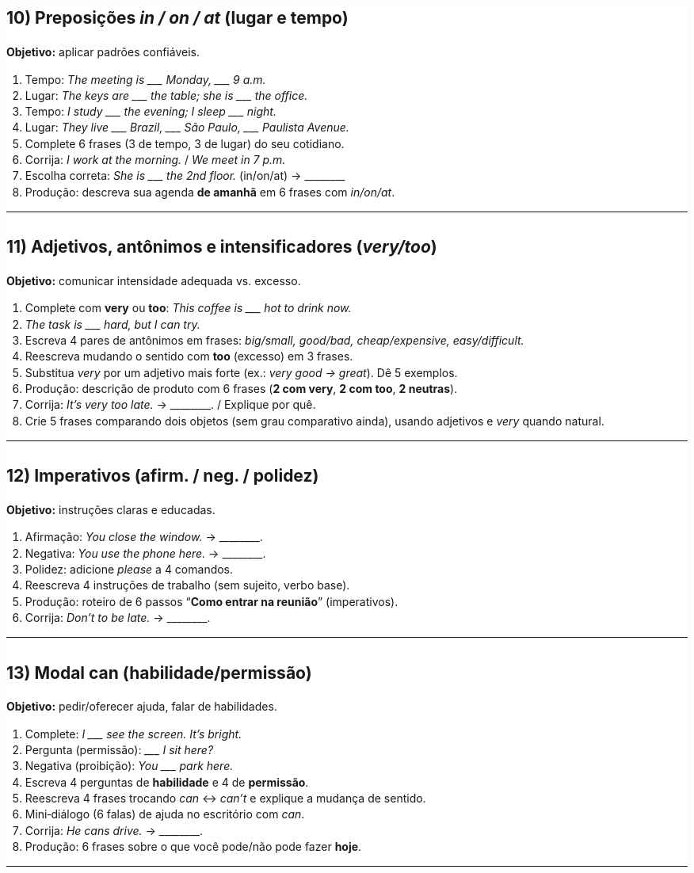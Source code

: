 
## 10) Preposições *in / on / at* (lugar e tempo)
**Objetivo:** aplicar padrões confiáveis.

1. Tempo: *The meeting is ___ Monday, ___ 9 a.m.*  
2. Lugar: *The keys are ___ the table; she is ___ the office.*  
3. Tempo: *I study ___ the evening; I sleep ___ night.*  
4. Lugar: *They live ___ Brazil, ___ São Paulo, ___ Paulista Avenue.*  
5. Complete 6 frases (3 de tempo, 3 de lugar) do seu cotidiano.  
6. Corrija: *I work at the morning.* / *We meet in 7 p.m.*  
7. Escolha correta: *She is ___ the 2nd floor.* (in/on/at) → ________  
8. Produção: descreva sua agenda **de amanhã** em 6 frases com *in/on/at*.

---

## 11) Adjetivos, antônimos e intensificadores (*very/too*)
**Objetivo:** comunicar intensidade adequada vs. excesso.

1. Complete com **very** ou **too**: *This coffee is ___ hot to drink now.*  
2. *The task is ___ hard, but I can try.*  
3. Escreva 4 pares de antônimos em frases: *big/small, good/bad, cheap/expensive, easy/difficult.*  
4. Reescreva mudando o sentido com **too** (excesso) em 3 frases.  
5. Substitua *very* por um adjetivo mais forte (ex.: *very good → great*). Dê 5 exemplos.  
6. Produção: descrição de produto com 6 frases (**2 com very**, **2 com too**, **2 neutras**).  
7. Corrija: *It’s very too late.* → ________. / Explique por quê.  
8. Crie 5 frases comparando dois objetos (sem grau comparativo ainda), usando adjetivos e *very* quando natural.

---

## 12) Imperativos (afirm. / neg. / polidez)
**Objetivo:** instruções claras e educadas.

1. Afirmação: *You close the window.* → ________.  
2. Negativa: *You use the phone here.* → ________.  
3. Polidez: adicione *please* a 4 comandos.  
4. Reescreva 4 instruções de trabalho (sem sujeito, verbo base).  
5. Produção: roteiro de 6 passos “**Como entrar na reunião**” (imperativos).  
6. Corrija: *Don’t to be late.* → ________.

---

## 13) Modal **can** (habilidade/permissão)
**Objetivo:** pedir/oferecer ajuda, falar de habilidades.

1. Complete: *I ___ see the screen. It’s bright.*  
2. Pergunta (permissão): *___ I sit here?*  
3. Negativa (proibição): *You ___ park here.*  
4. Escreva 4 perguntas de **habilidade** e 4 de **permissão**.  
5. Reescreva 4 frases trocando *can* ↔ *can’t* e explique a mudança de sentido.  
6. Mini‑diálogo (6 falas) de ajuda no escritório com *can*.  
7. Corrija: *He cans drive.* → ________.  
8. Produção: 6 frases sobre o que você pode/não pode fazer **hoje**.

---